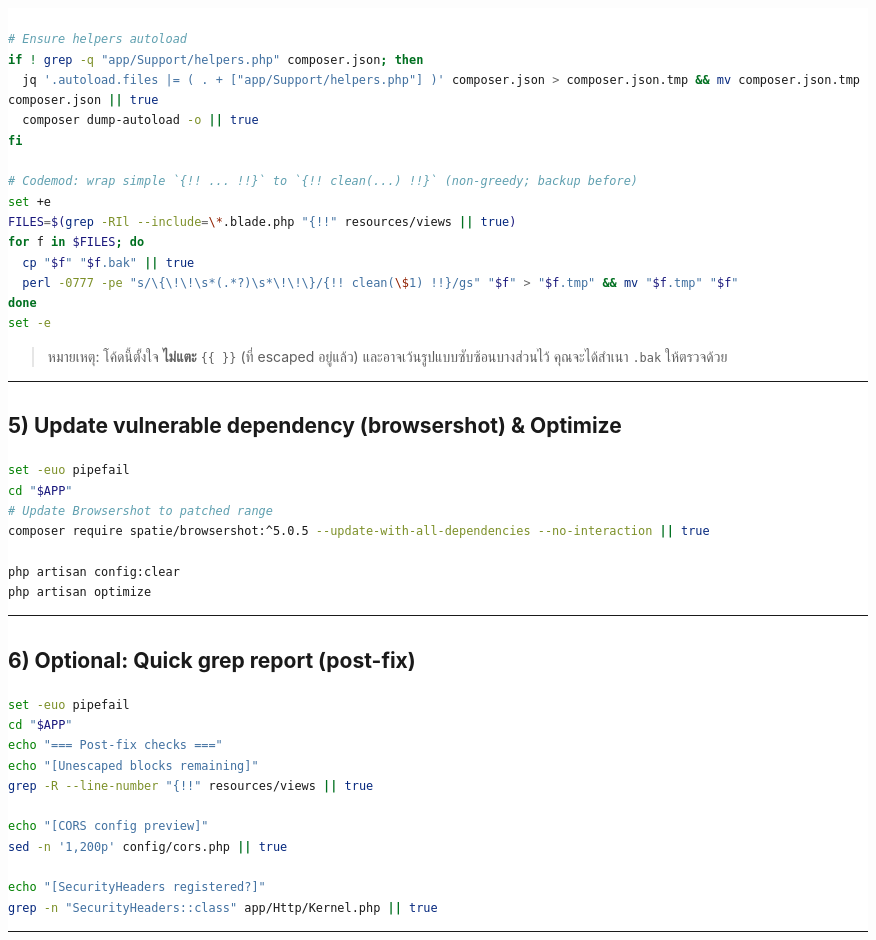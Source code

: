 ```bash

# Ensure helpers autoload
if ! grep -q "app/Support/helpers.php" composer.json; then
  jq '.autoload.files |= ( . + ["app/Support/helpers.php"] )' composer.json > composer.json.tmp && mv composer.json.tmp composer.json || true
  composer dump-autoload -o || true
fi

# Codemod: wrap simple `{!! ... !!}` to `{!! clean(...) !!}` (non-greedy; backup before)
set +e
FILES=$(grep -RIl --include=\*.blade.php "{!!" resources/views || true)
for f in $FILES; do
  cp "$f" "$f.bak" || true
  perl -0777 -pe "s/\{\!\!\s*(.*?)\s*\!\!\}/{!! clean(\$1) !!}/gs" "$f" > "$f.tmp" && mv "$f.tmp" "$f"
done
set -e
```

> หมายเหตุ: โค้ดนี้ตั้งใจ **ไม่แตะ** `{{ }}` (ที่ escaped อยู่แล้ว) และอาจเว้นรูปแบบซับซ้อนบางส่วนไว้ คุณจะได้สำเนา `.bak` ให้ตรวจด้วย

---

## 5) Update vulnerable dependency (browsershot) & Optimize

```bash
set -euo pipefail
cd "$APP"
# Update Browsershot to patched range
composer require spatie/browsershot:^5.0.5 --update-with-all-dependencies --no-interaction || true

php artisan config:clear
php artisan optimize
```

---

## 6) Optional: Quick grep report (post-fix)

```bash
set -euo pipefail
cd "$APP"
echo "=== Post-fix checks ==="
echo "[Unescaped blocks remaining]"
grep -R --line-number "{!!" resources/views || true

echo "[CORS config preview]"
sed -n '1,200p' config/cors.php || true

echo "[SecurityHeaders registered?]"
grep -n "SecurityHeaders::class" app/Http/Kernel.php || true
```

---
